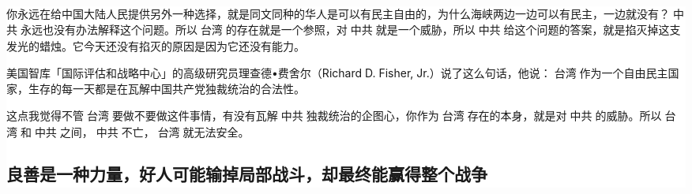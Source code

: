   </ok>
  你永远在给中国大陆人民提供另外一种选择，就是同文同种的华人是可以有民主自由的，为什么海峡两边一边可以有民主，一边就没有？
  <ok href="/term/1059">
   中共
  </ok>
  永远也没有办法解释这个问题。所以
  <ok href="/term/1821">
   台湾
  </ok>
  的存在就是一个参照，对
  <ok href="/term/1059">
   中共
  </ok>
  就是一个威胁，所以
  <ok href="/term/1059">
   中共
  </ok>
  给这个问题的答案，就是掐灭掉这支发光的蜡烛。它今天还没有掐灭的原因是因为它还没有能力。
 </p>
 <p>
  美国智库「国际评估和战略中心」的高级研究员理查德•费舍尔（Richard D. Fisher, Jr.）说了这么句话，他说：
  <ok href="/term/1821">
   台湾
  </ok>
  作为一个自由民主国家，生存的每一天都是在瓦解中国共产党独裁统治的合法性。
 </p>
 <p>
  这点我觉得不管
  <ok href="/term/1821">
   台湾
  </ok>
  要做不要做这件事情，有没有瓦解
  <ok href="/term/1059">
   中共
  </ok>
  独裁统治的企图心，你作为
  <ok href="/term/1821">
   台湾
  </ok>
  存在的本身，就是对
  <ok href="/term/1059">
   中共
  </ok>
  的威胁。所以
  <ok href="/term/1821">
   台湾
  </ok>
  和
  <ok href="/term/1059">
   中共
  </ok>
  之间，
  <ok href="/term/1059">
   中共
  </ok>
  不亡，
  <ok href="/term/1821">
   台湾
  </ok>
  就无法安全。
 </p>
 <h2>
  良善是一种力量，好人可能输掉局部战斗，却最终能赢得整个战争
 </h2>